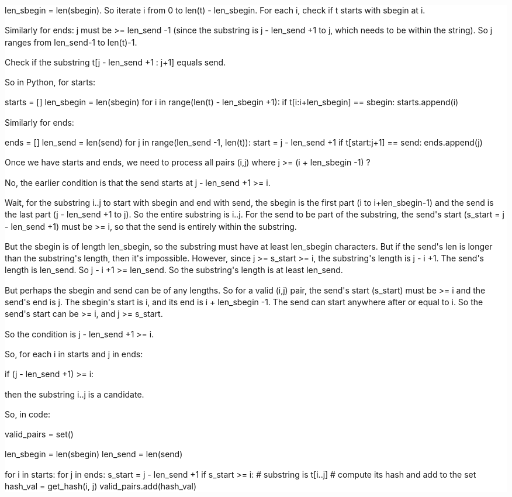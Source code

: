 len_sbegin = len(sbegin). So iterate i from 0 to len(t) - len_sbegin. For each i, check if t starts with sbegin at i.

Similarly for ends: j must be >= len_send -1 (since the substring is j - len_send +1 to j, which needs to be within the string). So j ranges from len_send-1 to len(t)-1.

Check if the substring t[j - len_send +1 : j+1] equals send.

So in Python, for starts:

starts = []
len_sbegin = len(sbegin)
for i in range(len(t) - len_sbegin +1):
    if t[i:i+len_sbegin] == sbegin:
        starts.append(i)

Similarly for ends:

ends = []
len_send = len(send)
for j in range(len_send -1, len(t)):
    start = j - len_send +1
    if t[start:j+1] == send:
        ends.append(j)

Once we have starts and ends, we need to process all pairs (i,j) where j >= (i + len_sbegin -1) ?

No, the earlier condition is that the send starts at j - len_send +1 >= i.

Wait, for the substring i..j to start with sbegin and end with send, the sbegin is the first part (i to i+len_sbegin-1) and the send is the last part (j - len_send +1 to j). So the entire substring is i..j. For the send to be part of the substring, the send's start (s_start = j - len_send +1) must be >= i, so that the send is entirely within the substring.

But the sbegin is of length len_sbegin, so the substring must have at least len_sbegin characters. But if the send's len is longer than the substring's length, then it's impossible. However, since j >= s_start >= i, the substring's length is j - i +1. The send's length is len_send. So j - i +1 >= len_send. So the substring's length is at least len_send.

But perhaps the sbegin and send can be of any lengths. So for a valid (i,j) pair, the send's start (s_start) must be >= i and the send's end is j. The sbegin's start is i, and its end is i + len_sbegin -1. The send can start anywhere after or equal to i. So the send's start can be >= i, and j >= s_start.

So the condition is j - len_send +1 >= i.

So, for each i in starts and j in ends:

if (j - len_send +1) >= i:

then the substring i..j is a candidate.

So, in code:

valid_pairs = set()

len_sbegin = len(sbegin)
len_send = len(send)

for i in starts:
    for j in ends:
        s_start = j - len_send +1
        if s_start >= i:
            # substring is t[i..j]
            # compute its hash and add to the set
            hash_val = get_hash(i, j)
            valid_pairs.add(hash_val)

